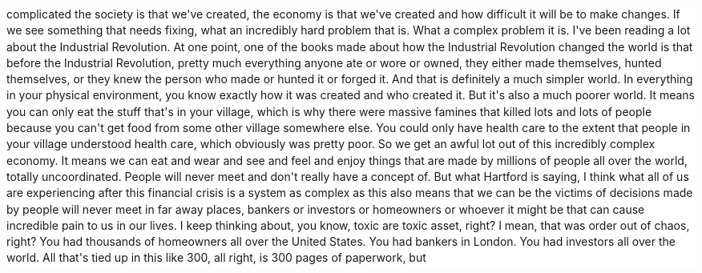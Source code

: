 complicated the society is that we've
created, the economy is that we've
created and how difficult it will be
to make changes.
If we see something that needs fixing,
what an incredibly hard problem that
is. What a complex problem it is.
I've been reading a lot about the
Industrial Revolution.
At one point, one of the books made
about how the Industrial Revolution
changed the world is that before the
Industrial Revolution, pretty much
everything anyone ate or wore or owned,
they either made themselves, hunted
themselves, or they knew the person
who made or hunted it or forged it.
And that is definitely a much simpler
world. In everything in your physical
environment, you know exactly how it
was created and who created it.
But it's also a much poorer world.
It means you can only eat the stuff
that's in your village, which is why
there were massive famines that
killed lots and lots of people
because you can't get food from
some other village somewhere else.
You could only have health care to
the extent that people in your
village understood health care,
which obviously was pretty poor.
So we get an awful lot out of this
incredibly complex economy.
It means we can eat and wear and
see and feel and enjoy things
that are made by millions of people
all over the world, totally
uncoordinated.
People will never meet and don't
really have a concept of.
But what Hartford is saying, I
think what all of us are
experiencing after this financial
crisis is a system as complex as
this also means that we can be
the victims of decisions made by
people will never meet in far away
places, bankers or investors or
homeowners or whoever it might be
that can cause incredible pain to
us in our lives.
I keep thinking about, you know,
toxic are toxic asset, right?
I mean, that was order out of
chaos, right?
You had thousands of homeowners
all over the United States.
You had bankers in London.
You had investors all over the
world.
All that's tied up in this
like 300, all right, is 300
pages of paperwork, but